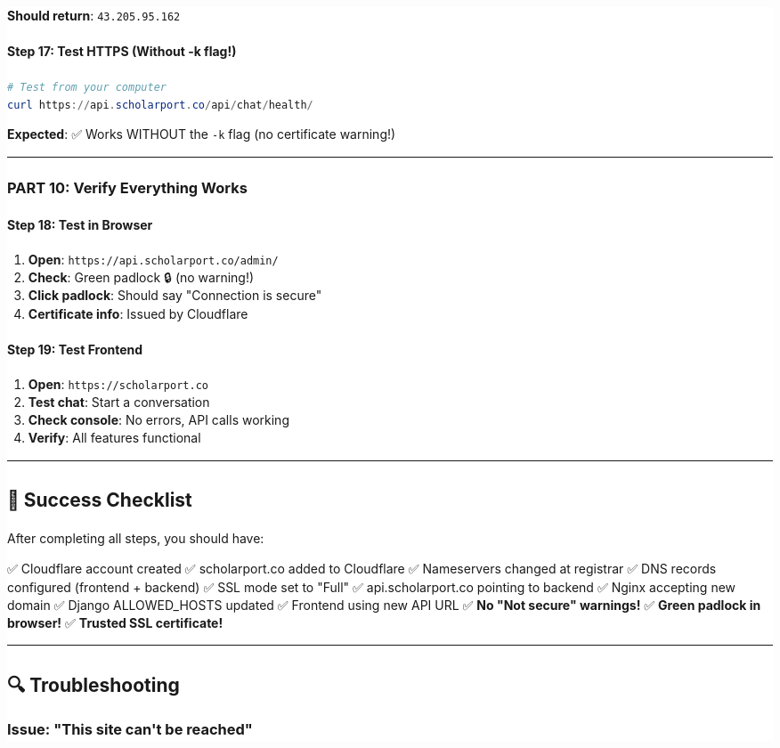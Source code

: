 **Should return**: `43.205.95.162`

#### Step 17: Test HTTPS (Without -k flag!)

```powershell
# Test from your computer
curl https://api.scholarport.co/api/chat/health/
```

**Expected**: ✅ Works WITHOUT the `-k` flag (no certificate warning!)

---

### PART 10: Verify Everything Works

#### Step 18: Test in Browser

1. **Open**: `https://api.scholarport.co/admin/`
2. **Check**: Green padlock 🔒 (no warning!)
3. **Click padlock**: Should say "Connection is secure"
4. **Certificate info**: Issued by Cloudflare

#### Step 19: Test Frontend

1. **Open**: `https://scholarport.co`
2. **Test chat**: Start a conversation
3. **Check console**: No errors, API calls working
4. **Verify**: All features functional

---

## 🎉 Success Checklist

After completing all steps, you should have:

✅ Cloudflare account created
✅ scholarport.co added to Cloudflare
✅ Nameservers changed at registrar
✅ DNS records configured (frontend + backend)
✅ SSL mode set to "Full"
✅ api.scholarport.co pointing to backend
✅ Nginx accepting new domain
✅ Django ALLOWED_HOSTS updated
✅ Frontend using new API URL
✅ **No "Not secure" warnings!**
✅ **Green padlock in browser!**
✅ **Trusted SSL certificate!**

---

## 🔍 Troubleshooting

### Issue: "This site can't be reached"
